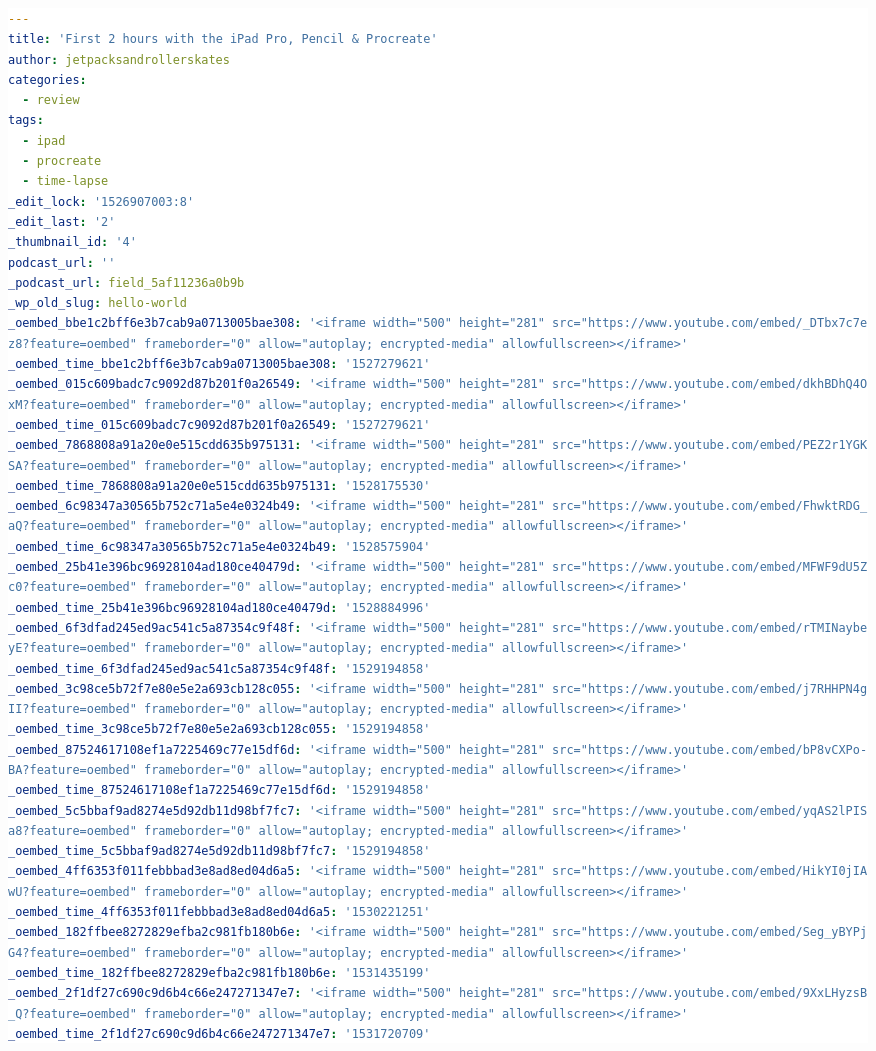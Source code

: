 ```yaml
---
title: 'First 2 hours with the iPad Pro, Pencil & Procreate'
author: jetpacksandrollerskates
categories:
  - review
tags:
  - ipad
  - procreate
  - time-lapse
_edit_lock: '1526907003:8'
_edit_last: '2'
_thumbnail_id: '4'
podcast_url: ''
_podcast_url: field_5af11236a0b9b
_wp_old_slug: hello-world
_oembed_bbe1c2bff6e3b7cab9a0713005bae308: '<iframe width="500" height="281" src="https://www.youtube.com/embed/_DTbx7c7ez8?feature=oembed" frameborder="0" allow="autoplay; encrypted-media" allowfullscreen></iframe>'
_oembed_time_bbe1c2bff6e3b7cab9a0713005bae308: '1527279621'
_oembed_015c609badc7c9092d87b201f0a26549: '<iframe width="500" height="281" src="https://www.youtube.com/embed/dkhBDhQ4OxM?feature=oembed" frameborder="0" allow="autoplay; encrypted-media" allowfullscreen></iframe>'
_oembed_time_015c609badc7c9092d87b201f0a26549: '1527279621'
_oembed_7868808a91a20e0e515cdd635b975131: '<iframe width="500" height="281" src="https://www.youtube.com/embed/PEZ2r1YGKSA?feature=oembed" frameborder="0" allow="autoplay; encrypted-media" allowfullscreen></iframe>'
_oembed_time_7868808a91a20e0e515cdd635b975131: '1528175530'
_oembed_6c98347a30565b752c71a5e4e0324b49: '<iframe width="500" height="281" src="https://www.youtube.com/embed/FhwktRDG_aQ?feature=oembed" frameborder="0" allow="autoplay; encrypted-media" allowfullscreen></iframe>'
_oembed_time_6c98347a30565b752c71a5e4e0324b49: '1528575904'
_oembed_25b41e396bc96928104ad180ce40479d: '<iframe width="500" height="281" src="https://www.youtube.com/embed/MFWF9dU5Zc0?feature=oembed" frameborder="0" allow="autoplay; encrypted-media" allowfullscreen></iframe>'
_oembed_time_25b41e396bc96928104ad180ce40479d: '1528884996'
_oembed_6f3dfad245ed9ac541c5a87354c9f48f: '<iframe width="500" height="281" src="https://www.youtube.com/embed/rTMINaybeyE?feature=oembed" frameborder="0" allow="autoplay; encrypted-media" allowfullscreen></iframe>'
_oembed_time_6f3dfad245ed9ac541c5a87354c9f48f: '1529194858'
_oembed_3c98ce5b72f7e80e5e2a693cb128c055: '<iframe width="500" height="281" src="https://www.youtube.com/embed/j7RHHPN4gII?feature=oembed" frameborder="0" allow="autoplay; encrypted-media" allowfullscreen></iframe>'
_oembed_time_3c98ce5b72f7e80e5e2a693cb128c055: '1529194858'
_oembed_87524617108ef1a7225469c77e15df6d: '<iframe width="500" height="281" src="https://www.youtube.com/embed/bP8vCXPo-BA?feature=oembed" frameborder="0" allow="autoplay; encrypted-media" allowfullscreen></iframe>'
_oembed_time_87524617108ef1a7225469c77e15df6d: '1529194858'
_oembed_5c5bbaf9ad8274e5d92db11d98bf7fc7: '<iframe width="500" height="281" src="https://www.youtube.com/embed/yqAS2lPISa8?feature=oembed" frameborder="0" allow="autoplay; encrypted-media" allowfullscreen></iframe>'
_oembed_time_5c5bbaf9ad8274e5d92db11d98bf7fc7: '1529194858'
_oembed_4ff6353f011febbbad3e8ad8ed04d6a5: '<iframe width="500" height="281" src="https://www.youtube.com/embed/HikYI0jIAwU?feature=oembed" frameborder="0" allow="autoplay; encrypted-media" allowfullscreen></iframe>'
_oembed_time_4ff6353f011febbbad3e8ad8ed04d6a5: '1530221251'
_oembed_182ffbee8272829efba2c981fb180b6e: '<iframe width="500" height="281" src="https://www.youtube.com/embed/Seg_yBYPjG4?feature=oembed" frameborder="0" allow="autoplay; encrypted-media" allowfullscreen></iframe>'
_oembed_time_182ffbee8272829efba2c981fb180b6e: '1531435199'
_oembed_2f1df27c690c9d6b4c66e247271347e7: '<iframe width="500" height="281" src="https://www.youtube.com/embed/9XxLHyzsB_Q?feature=oembed" frameborder="0" allow="autoplay; encrypted-media" allowfullscreen></iframe>'
_oembed_time_2f1df27c690c9d6b4c66e247271347e7: '1531720709'
```